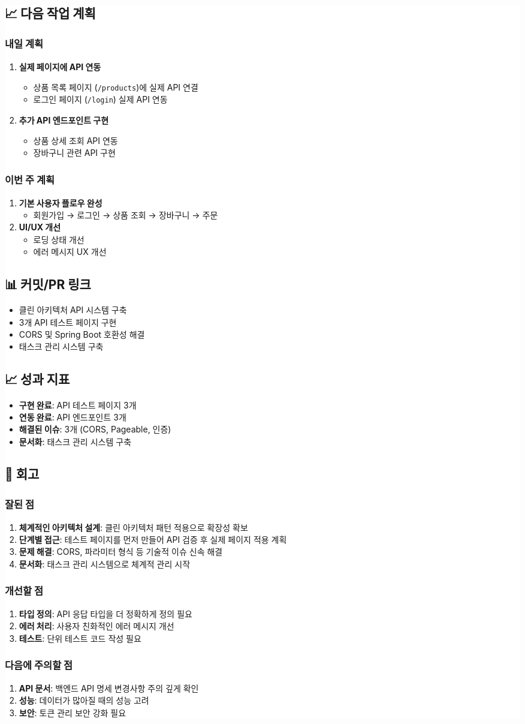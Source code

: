 ## 📈 다음 작업 계획

### 내일 계획
1. **실제 페이지에 API 연동**
   - 상품 목록 페이지 (`/products`)에 실제 API 연결
   - 로그인 페이지 (`/login`) 실제 API 연동

2. **추가 API 엔드포인트 구현**
   - 상품 상세 조회 API 연동
   - 장바구니 관련 API 구현

### 이번 주 계획
1. **기본 사용자 플로우 완성**
   - 회원가입 → 로그인 → 상품 조회 → 장바구니 → 주문
2. **UI/UX 개선**
   - 로딩 상태 개선
   - 에러 메시지 UX 개선

## 📊 커밋/PR 링크
- 클린 아키텍처 API 시스템 구축
- 3개 API 테스트 페이지 구현
- CORS 및 Spring Boot 호환성 해결
- 태스크 관리 시스템 구축

## 📈 성과 지표
- **구현 완료**: API 테스트 페이지 3개
- **연동 완료**: API 엔드포인트 3개
- **해결된 이슈**: 3개 (CORS, Pageable, 인증)
- **문서화**: 태스크 관리 시스템 구축

## 🎯 회고

### 잘된 점
1. **체계적인 아키텍처 설계**: 클린 아키텍처 패턴 적용으로 확장성 확보
2. **단계별 접근**: 테스트 페이지를 먼저 만들어 API 검증 후 실제 페이지 적용 계획
3. **문제 해결**: CORS, 파라미터 형식 등 기술적 이슈 신속 해결
4. **문서화**: 태스크 관리 시스템으로 체계적 관리 시작

### 개선할 점
1. **타입 정의**: API 응답 타입을 더 정확하게 정의 필요
2. **에러 처리**: 사용자 친화적인 에러 메시지 개선
3. **테스트**: 단위 테스트 코드 작성 필요

### 다음에 주의할 점
1. **API 문서**: 백엔드 API 명세 변경사항 주의 깊게 확인
2. **성능**: 데이터가 많아질 때의 성능 고려
3. **보안**: 토큰 관리 보안 강화 필요